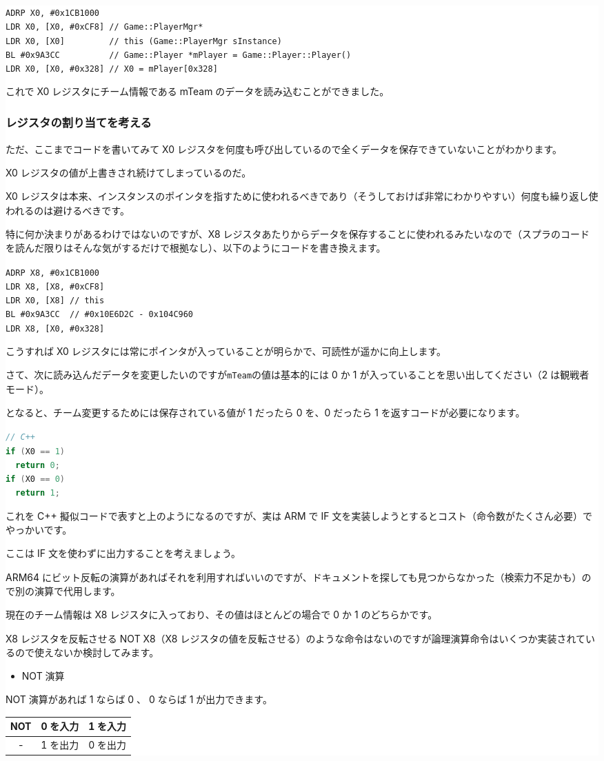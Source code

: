 ```
ADRP X0, #0x1CB1000
LDR X0, [X0, #0xCF8] // Game::PlayerMgr*
LDR X0, [X0]         // this (Game::PlayerMgr sInstance)
BL #0x9A3CC          // Game::Player *mPlayer = Game::Player::Player()
LDR X0, [X0, #0x328] // X0 = mPlayer[0x328]
```

これで X0 レジスタにチーム情報である mTeam のデータを読み込むことができました。

### レジスタの割り当てを考える

ただ、ここまでコードを書いてみて X0 レジスタを何度も呼び出しているので全くデータを保存できていないことがわかります。

X0 レジスタの値が上書きされ続けてしまっているのだ。

X0 レジスタは本来、インスタンスのポインタを指すために使われるべきであり（そうしておけば非常にわかりやすい）何度も繰り返し使われるのは避けるべきです。

特に何か決まりがあるわけではないのですが、X8 レジスタあたりからデータを保存することに使われるみたいなので（スプラのコードを読んだ限りはそんな気がするだけで根拠なし）、以下のようにコードを書き換えます。

```
ADRP X8, #0x1CB1000
LDR X8, [X8, #0xCF8]
LDR X0, [X8] // this
BL #0x9A3CC  // #0x10E6D2C - 0x104C960
LDR X8, [X0, #0x328]
```

こうすれば X0 レジスタには常にポインタが入っていることが明らかで、可読性が遥かに向上します。

さて、次に読み込んだデータを変更したいのですが`mTeam`の値は基本的には 0 か 1 が入っていることを思い出してください（2 は観戦者モード）。

となると、チーム変更するためには保存されている値が 1 だったら 0 を、0 だったら 1 を返すコードが必要になります。

```c++
// C++
if (X0 == 1)
  return 0;
if (X0 == 0)
  return 1;
```

これを C++ 擬似コードで表すと上のようになるのですが、実は ARM で IF 文を実装しようとするとコスト（命令数がたくさん必要）でやっかいです。

ここは IF 文を使わずに出力することを考えましょう。

ARM64 にビット反転の演算があればそれを利用すればいいのですが、ドキュメントを探しても見つからなかった（検索力不足かも）ので別の演算で代用します。

現在のチーム情報は X8 レジスタに入っており、その値はほとんどの場合で 0 か 1 のどちらかです。

X8 レジスタを反転させる NOT X8（X8 レジスタの値を反転させる）のような命令はないのですが論理演算命令はいくつか実装されているので使えないか検討してみます。

- NOT 演算

NOT 演算があれば 1 ならば 0 、 0 ならば 1 が出力できます。

| NOT | 0 を入力 | 1 を入力 |
| :-: | :------: | :------: |
|  -  | 1 を出力 | 0 を出力 |
